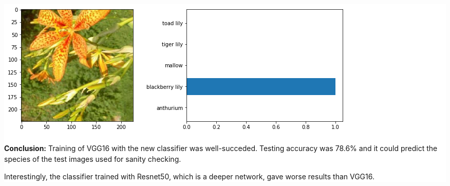 

![png](output_45_1.png)


**Conclusion:** Training of VGG16 with the new classifier was well-succeded. Testing accuracy was 78.6% and it could predict the species of the test images used for sanity checking.

Interestingly, the classifier trained with Resnet50, which is a deeper network, gave worse results than VGG16.
